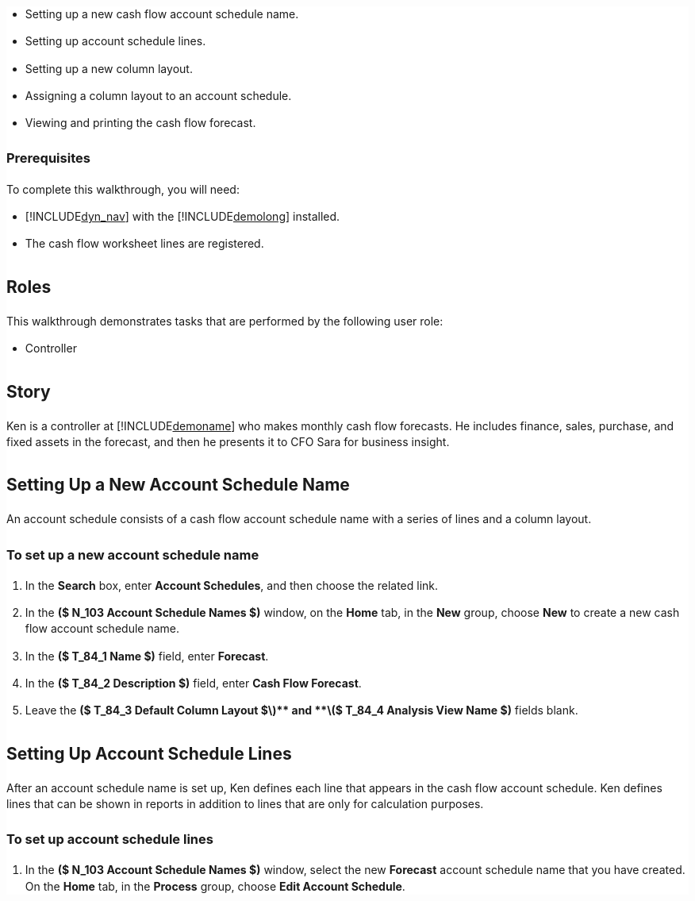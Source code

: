 -   Setting up a new cash flow account schedule name.  
  
-   Setting up account schedule lines.  
  
-   Setting up a new column layout.  
  
-   Assigning a column layout to an account schedule.  
  
-   Viewing and printing the cash flow forecast.  
  
### Prerequisites  
 To complete this walkthrough, you will need:  
  
-   [!INCLUDE[dyn_nav](../ApplicationDesign/includes/dyn_nav_md.md)] with the [!INCLUDE[demolong](../ApplicationDesign/includes/demolong_md.md)] installed.  
  
-   The cash flow worksheet lines are registered.  
  
## Roles  
 This walkthrough demonstrates tasks that are performed by the following user role:  
  
-   Controller  
  
## Story  
 Ken is a controller at [!INCLUDE[demoname](../BusinessFunctionality/IntegratingWithMicrosoftDynamicsCRM/includes/demoname_md.md)] who makes monthly cash flow forecasts. He includes finance, sales, purchase, and fixed assets in the forecast, and then he presents it to CFO Sara for business insight.  
  
## Setting Up a New Account Schedule Name  
 An account schedule consists of a cash flow account schedule name with a series of lines and a column layout.  
  
### To set up a new account schedule name  
  
1.  In the **Search** box, enter **Account Schedules**, and then choose the related link.  
  
2.  In the **\($ N\_103 Account Schedule Names $\)** window, on the **Home** tab, in the **New** group, choose **New** to create a new cash flow account schedule name.  
  
3.  In the **\($ T\_84\_1 Name $\)** field, enter **Forecast**.  
  
4.  In the **\($ T\_84\_2 Description $\)** field, enter **Cash Flow Forecast**.  
  
5.  Leave the **\($ T\_84\_3 Default Column Layout $\)** and **\($ T\_84\_4 Analysis View Name $\)** fields blank.  
  
## Setting Up Account Schedule Lines  
 After an account schedule name is set up, Ken defines each line that appears in the cash flow account schedule. Ken defines lines that can be shown in reports in addition to lines that are only for calculation purposes.  
  
### To set up account schedule lines  
  
1.  In the **\($ N\_103 Account Schedule Names $\)** window, select the new **Forecast** account schedule name that you have created. On the **Home** tab, in the **Process** group, choose **Edit Account Schedule**.  
  
